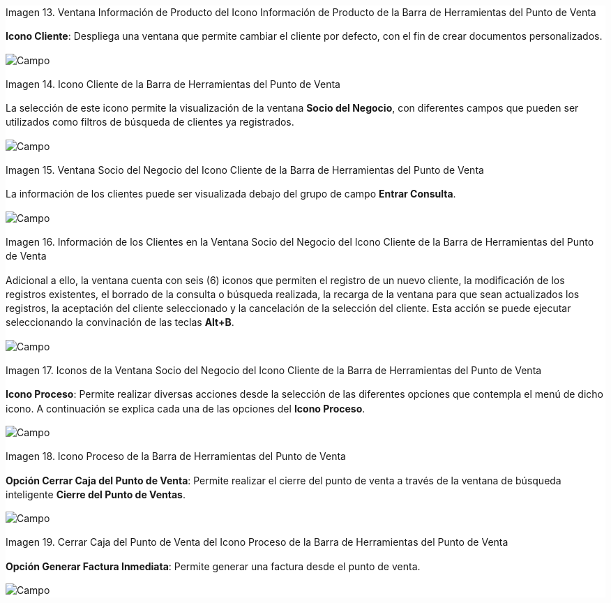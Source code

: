 Imagen 13. Ventana Información de Producto del Icono Información de Producto de la Barra de Herramientas del Punto de Venta

**Icono Cliente**: Despliega una ventana que permite cambiar el cliente por defecto, con el fin de crear documentos personalizados.

![Campo](/assets/img/docs/pdv-management/pdm-pdv-image188.png)

Imagen 14. Icono Cliente de la Barra de Herramientas del Punto de Venta

La selección de este icono permite la visualización de la ventana **Socio del Negocio**, con diferentes campos que pueden ser utilizados como filtros de búsqueda de clientes ya registrados.

![Campo](/assets/img/docs/pdv-management/pdm-pdv-image189.png)

Imagen 15. Ventana Socio del Negocio del Icono Cliente de la Barra de Herramientas del Punto de Venta

La información de los clientes puede ser visualizada debajo del grupo de campo **Entrar Consulta**.

![Campo](/assets/img/docs/pdv-management/pdm-pdv-image190.png)

Imagen 16. Información de los Clientes en la Ventana Socio del Negocio del Icono Cliente de la Barra de Herramientas del Punto de Venta

Adicional a ello, la ventana cuenta con seis (6) iconos que permiten el registro de un nuevo cliente, la modificación de los registros existentes, el borrado de la consulta o búsqueda realizada, la recarga de la ventana para que sean actualizados los registros, la aceptación del cliente seleccionado y la cancelación de la selección del cliente. Esta acción se puede ejecutar seleccionando la convinación de las teclas **Alt+B**.

![Campo](/assets/img/docs/pdv-management/pdm-pdv-image191.png)

Imagen 17. Iconos de la Ventana Socio del Negocio del Icono Cliente de la Barra de Herramientas del Punto de Venta

**Icono Proceso**: Permite realizar diversas acciones desde la selección de las diferentes opciones que contempla el menú de dicho icono. A continuación se explica cada una de las opciones del **Icono Proceso**.

![Campo](/assets/img/docs/pdv-management/pdm-pdv-image192.png)

Imagen 18. Icono Proceso de la Barra de Herramientas del Punto de Venta

**Opción Cerrar Caja del Punto de Venta**: Permite realizar el cierre del punto de venta a través de la ventana de búsqueda inteligente **Cierre del Punto de Ventas**.

![Campo](/assets/img/docs/pdv-management/pdm-pdv-image193.png)

Imagen 19. Cerrar Caja del Punto de Venta del Icono Proceso de la Barra de Herramientas del Punto de Venta

**Opción Generar Factura Inmediata**: Permite generar una factura desde el punto de venta.

![Campo](/assets/img/docs/pdv-management/pdm-pdv-image194.png)
